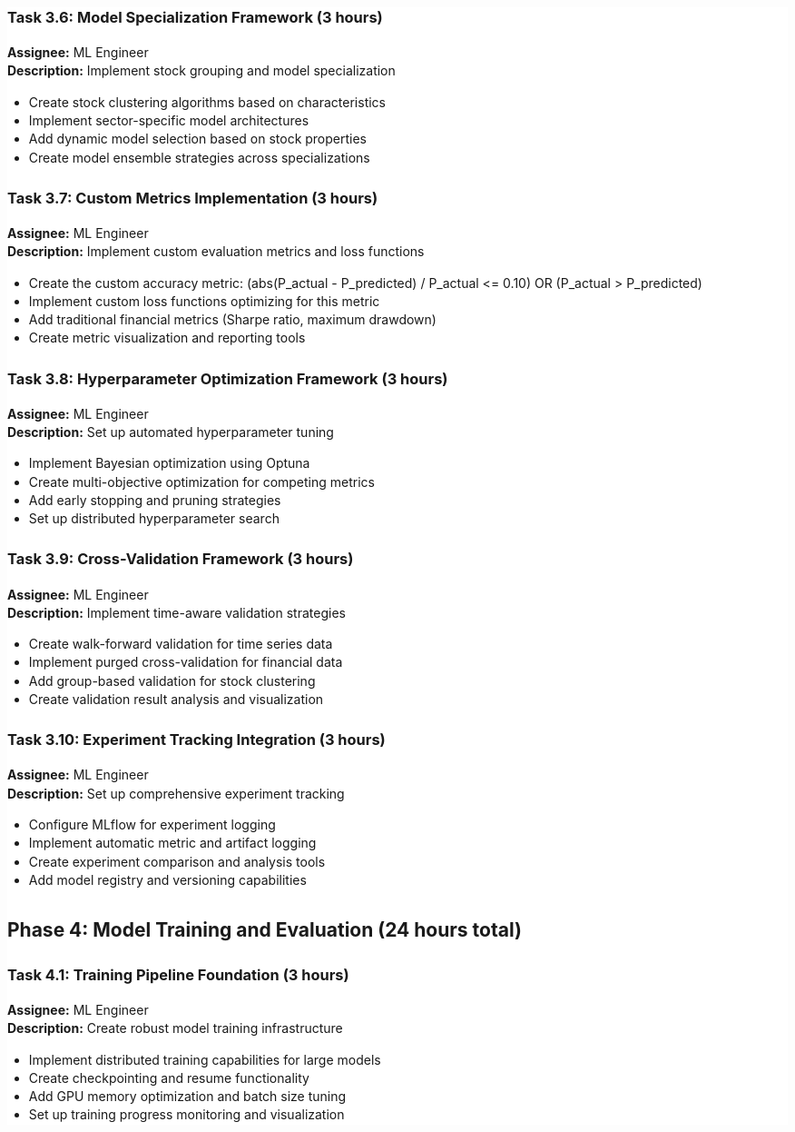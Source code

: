### Task 3.6: Model Specialization Framework (3 hours)
**Assignee:** ML Engineer  
**Description:** Implement stock grouping and model specialization
- Create stock clustering algorithms based on characteristics
- Implement sector-specific model architectures
- Add dynamic model selection based on stock properties
- Create model ensemble strategies across specializations

### Task 3.7: Custom Metrics Implementation (3 hours)
**Assignee:** ML Engineer  
**Description:** Implement custom evaluation metrics and loss functions
- Create the custom accuracy metric: (abs(P_actual - P_predicted) / P_actual <= 0.10) OR (P_actual > P_predicted)
- Implement custom loss functions optimizing for this metric
- Add traditional financial metrics (Sharpe ratio, maximum drawdown)
- Create metric visualization and reporting tools

### Task 3.8: Hyperparameter Optimization Framework (3 hours)
**Assignee:** ML Engineer  
**Description:** Set up automated hyperparameter tuning
- Implement Bayesian optimization using Optuna
- Create multi-objective optimization for competing metrics
- Add early stopping and pruning strategies
- Set up distributed hyperparameter search

### Task 3.9: Cross-Validation Framework (3 hours)
**Assignee:** ML Engineer  
**Description:** Implement time-aware validation strategies
- Create walk-forward validation for time series data
- Implement purged cross-validation for financial data
- Add group-based validation for stock clustering
- Create validation result analysis and visualization

### Task 3.10: Experiment Tracking Integration (3 hours)
**Assignee:** ML Engineer  
**Description:** Set up comprehensive experiment tracking
- Configure MLflow for experiment logging
- Implement automatic metric and artifact logging
- Create experiment comparison and analysis tools
- Add model registry and versioning capabilities

## Phase 4: Model Training and Evaluation (24 hours total)

### Task 4.1: Training Pipeline Foundation (3 hours)
**Assignee:** ML Engineer  
**Description:** Create robust model training infrastructure
- Implement distributed training capabilities for large models
- Create checkpointing and resume functionality
- Add GPU memory optimization and batch size tuning
- Set up training progress monitoring and visualization
